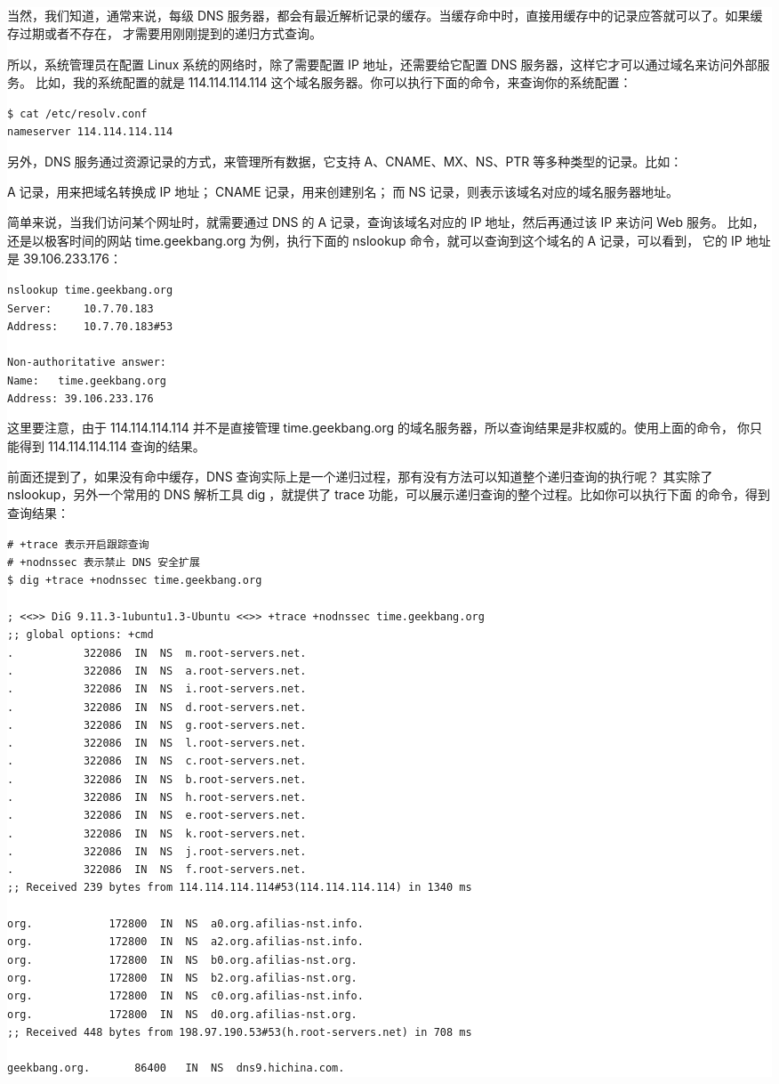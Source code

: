 当然，我们知道，通常来说，每级 DNS 服务器，都会有最近解析记录的缓存。当缓存命中时，直接用缓存中的记录应答就可以了。如果缓存过期或者不存在，
才需要用刚刚提到的递归方式查询。

所以，系统管理员在配置 Linux 系统的网络时，除了需要配置 IP 地址，还需要给它配置 DNS 服务器，这样它才可以通过域名来访问外部服务。
比如，我的系统配置的就是 114.114.114.114 这个域名服务器。你可以执行下面的命令，来查询你的系统配置：

```shell
$ cat /etc/resolv.conf
nameserver 114.114.114.114
```

另外，DNS 服务通过资源记录的方式，来管理所有数据，它支持 A、CNAME、MX、NS、PTR 等多种类型的记录。比如：

A 记录，用来把域名转换成 IP 地址；
CNAME 记录，用来创建别名；
而 NS 记录，则表示该域名对应的域名服务器地址。

简单来说，当我们访问某个网址时，就需要通过 DNS 的 A 记录，查询该域名对应的 IP 地址，然后再通过该 IP 来访问 Web 服务。
比如，还是以极客时间的网站 time.geekbang.org 为例，执行下面的 nslookup 命令，就可以查询到这个域名的 A 记录，可以看到，
它的 IP 地址是 39.106.233.176：

```shell
nslookup time.geekbang.org
Server:		10.7.70.183
Address:	10.7.70.183#53

Non-authoritative answer:
Name:	time.geekbang.org
Address: 39.106.233.176
```

这里要注意，由于 114.114.114.114 并不是直接管理 time.geekbang.org 的域名服务器，所以查询结果是非权威的。使用上面的命令，
你只能得到 114.114.114.114 查询的结果。

前面还提到了，如果没有命中缓存，DNS 查询实际上是一个递归过程，那有没有方法可以知道整个递归查询的执行呢？
其实除了 nslookup，另外一个常用的 DNS 解析工具 dig ，就提供了 trace 功能，可以展示递归查询的整个过程。比如你可以执行下面
的命令，得到查询结果：

```shell
# +trace 表示开启跟踪查询
# +nodnssec 表示禁止 DNS 安全扩展
$ dig +trace +nodnssec time.geekbang.org
 
; <<>> DiG 9.11.3-1ubuntu1.3-Ubuntu <<>> +trace +nodnssec time.geekbang.org
;; global options: +cmd
.			322086	IN	NS	m.root-servers.net.
.			322086	IN	NS	a.root-servers.net.
.			322086	IN	NS	i.root-servers.net.
.			322086	IN	NS	d.root-servers.net.
.			322086	IN	NS	g.root-servers.net.
.			322086	IN	NS	l.root-servers.net.
.			322086	IN	NS	c.root-servers.net.
.			322086	IN	NS	b.root-servers.net.
.			322086	IN	NS	h.root-servers.net.
.			322086	IN	NS	e.root-servers.net.
.			322086	IN	NS	k.root-servers.net.
.			322086	IN	NS	j.root-servers.net.
.			322086	IN	NS	f.root-servers.net.
;; Received 239 bytes from 114.114.114.114#53(114.114.114.114) in 1340 ms
 
org.			172800	IN	NS	a0.org.afilias-nst.info.
org.			172800	IN	NS	a2.org.afilias-nst.info.
org.			172800	IN	NS	b0.org.afilias-nst.org.
org.			172800	IN	NS	b2.org.afilias-nst.org.
org.			172800	IN	NS	c0.org.afilias-nst.info.
org.			172800	IN	NS	d0.org.afilias-nst.org.
;; Received 448 bytes from 198.97.190.53#53(h.root-servers.net) in 708 ms
 
geekbang.org.		86400	IN	NS	dns9.hichina.com.
```
